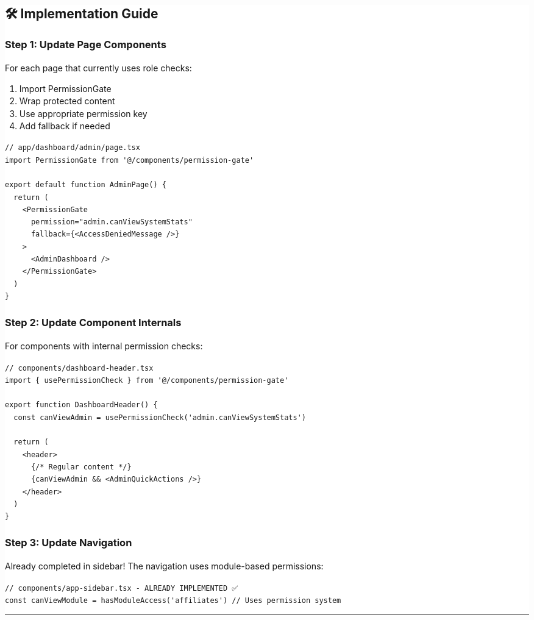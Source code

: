 
## 🛠️ **Implementation Guide**

### **Step 1: Update Page Components**

For each page that currently uses role checks:

1. Import PermissionGate
2. Wrap protected content
3. Use appropriate permission key
4. Add fallback if needed

```tsx
// app/dashboard/admin/page.tsx
import PermissionGate from '@/components/permission-gate'

export default function AdminPage() {
  return (
    <PermissionGate 
      permission="admin.canViewSystemStats"
      fallback={<AccessDeniedMessage />}
    >
      <AdminDashboard />
    </PermissionGate>
  )
}
```

### **Step 2: Update Component Internals**

For components with internal permission checks:

```tsx
// components/dashboard-header.tsx
import { usePermissionCheck } from '@/components/permission-gate'

export function DashboardHeader() {
  const canViewAdmin = usePermissionCheck('admin.canViewSystemStats')
  
  return (
    <header>
      {/* Regular content */}
      {canViewAdmin && <AdminQuickActions />}
    </header>
  )
}
```

### **Step 3: Update Navigation**

Already completed in sidebar! The navigation uses module-based permissions:

```tsx
// components/app-sidebar.tsx - ALREADY IMPLEMENTED ✅
const canViewModule = hasModuleAccess('affiliates') // Uses permission system
```

---